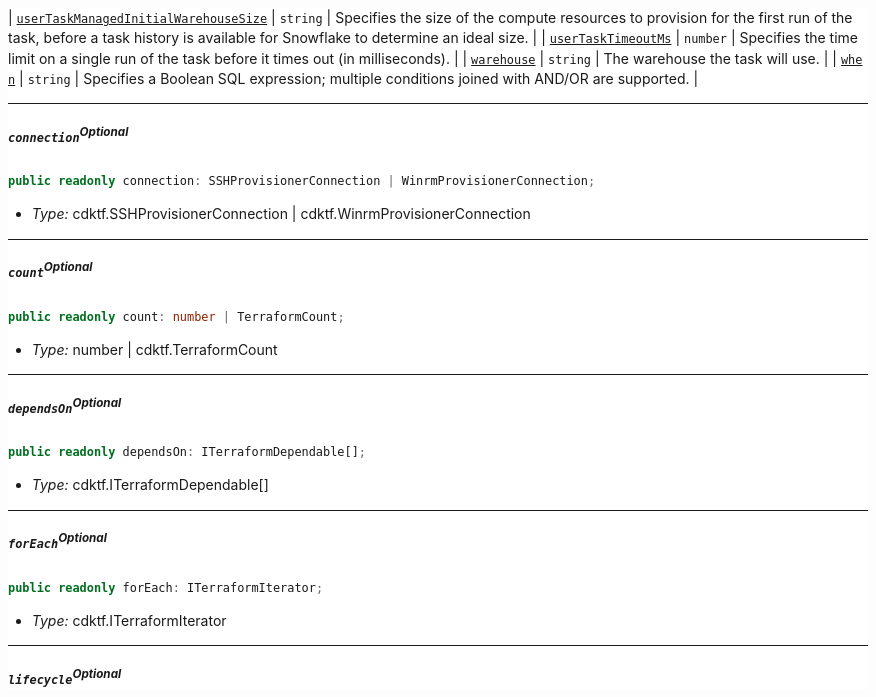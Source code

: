 | <code><a href="#@cdktf/provider-snowflake.task.TaskConfig.property.userTaskManagedInitialWarehouseSize">userTaskManagedInitialWarehouseSize</a></code> | <code>string</code> | Specifies the size of the compute resources to provision for the first run of the task, before a task history is available for Snowflake to determine an ideal size. |
| <code><a href="#@cdktf/provider-snowflake.task.TaskConfig.property.userTaskTimeoutMs">userTaskTimeoutMs</a></code> | <code>number</code> | Specifies the time limit on a single run of the task before it times out (in milliseconds). |
| <code><a href="#@cdktf/provider-snowflake.task.TaskConfig.property.warehouse">warehouse</a></code> | <code>string</code> | The warehouse the task will use. |
| <code><a href="#@cdktf/provider-snowflake.task.TaskConfig.property.when">when</a></code> | <code>string</code> | Specifies a Boolean SQL expression; multiple conditions joined with AND/OR are supported. |

---

##### `connection`<sup>Optional</sup> <a name="connection" id="@cdktf/provider-snowflake.task.TaskConfig.property.connection"></a>

```typescript
public readonly connection: SSHProvisionerConnection | WinrmProvisionerConnection;
```

- *Type:* cdktf.SSHProvisionerConnection | cdktf.WinrmProvisionerConnection

---

##### `count`<sup>Optional</sup> <a name="count" id="@cdktf/provider-snowflake.task.TaskConfig.property.count"></a>

```typescript
public readonly count: number | TerraformCount;
```

- *Type:* number | cdktf.TerraformCount

---

##### `dependsOn`<sup>Optional</sup> <a name="dependsOn" id="@cdktf/provider-snowflake.task.TaskConfig.property.dependsOn"></a>

```typescript
public readonly dependsOn: ITerraformDependable[];
```

- *Type:* cdktf.ITerraformDependable[]

---

##### `forEach`<sup>Optional</sup> <a name="forEach" id="@cdktf/provider-snowflake.task.TaskConfig.property.forEach"></a>

```typescript
public readonly forEach: ITerraformIterator;
```

- *Type:* cdktf.ITerraformIterator

---

##### `lifecycle`<sup>Optional</sup> <a name="lifecycle" id="@cdktf/provider-snowflake.task.TaskConfig.property.lifecycle"></a>
